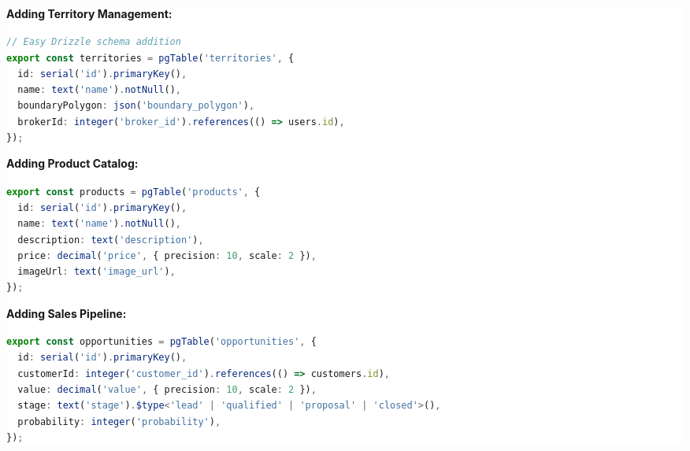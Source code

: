 **Adding Territory Management:**

```typescript
// Easy Drizzle schema addition
export const territories = pgTable('territories', {
  id: serial('id').primaryKey(),
  name: text('name').notNull(),
  boundaryPolygon: json('boundary_polygon'),
  brokerId: integer('broker_id').references(() => users.id),
});
```
**Adding Product Catalog:**
```typescript
export const products = pgTable('products', {
  id: serial('id').primaryKey(),
  name: text('name').notNull(),
  description: text('description'),
  price: decimal('price', { precision: 10, scale: 2 }),
  imageUrl: text('image_url'),
});
```

**Adding Sales Pipeline:**
```typescript
export const opportunities = pgTable('opportunities', {
  id: serial('id').primaryKey(),
  customerId: integer('customer_id').references(() => customers.id),
  value: decimal('value', { precision: 10, scale: 2 }),
  stage: text('stage').$type<'lead' | 'qualified' | 'proposal' | 'closed'>(),
  probability: integer('probability'),
});
```